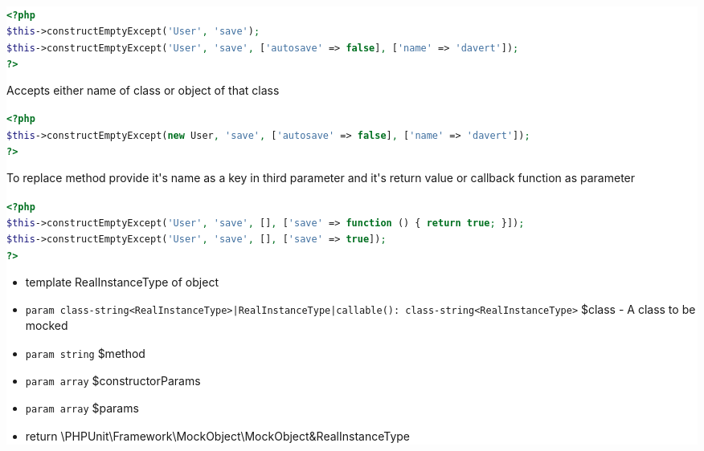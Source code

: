 ``` php
<?php
$this->constructEmptyExcept('User', 'save');
$this->constructEmptyExcept('User', 'save', ['autosave' => false], ['name' => 'davert']);
?>
```

Accepts either name of class or object of that class

``` php
<?php
$this->constructEmptyExcept(new User, 'save', ['autosave' => false], ['name' => 'davert']);
?>
```

To replace method provide it's name as a key in third parameter
and it's return value or callback function as parameter

``` php
<?php
$this->constructEmptyExcept('User', 'save', [], ['save' => function () { return true; }]);
$this->constructEmptyExcept('User', 'save', [], ['save' => true]);
?>
```

 * template RealInstanceType of object
 * `param class-string<RealInstanceType>|RealInstanceType|callable(): class-string<RealInstanceType>` $class - A class to be mocked
 * `param string` $method
 * `param array` $constructorParams
 * `param array` $params

 * return \PHPUnit\Framework\MockObject\MockObject&RealInstanceType


